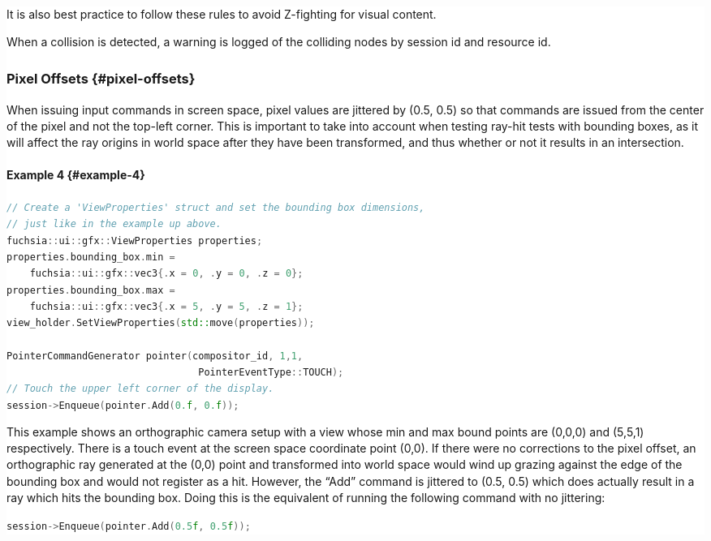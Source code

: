 It is also best practice to follow these rules to avoid Z-fighting for visual content.

When a collision is detected, a warning is logged of the colliding nodes by session id and resource id.

### Pixel Offsets {#pixel-offsets}

When issuing input commands in screen space, pixel values are jittered by (0.5, 0.5) so that commands are issued from the center of the pixel and not the top-left corner. This is important to take into account when testing ray-hit tests with bounding boxes, as it will affect the ray origins in world space after they have been transformed, and thus whether or not it results in an intersection.

#### Example 4 {#example-4}

```cpp
// Create a 'ViewProperties' struct and set the bounding box dimensions,
// just like in the example up above.
fuchsia::ui::gfx::ViewProperties properties;
properties.bounding_box.min =
    fuchsia::ui::gfx::vec3{.x = 0, .y = 0, .z = 0};
properties.bounding_box.max =
    fuchsia::ui::gfx::vec3{.x = 5, .y = 5, .z = 1};
view_holder.SetViewProperties(std::move(properties));

PointerCommandGenerator pointer(compositor_id, 1,1,
                                 PointerEventType::TOUCH);
// Touch the upper left corner of the display.
session->Enqueue(pointer.Add(0.f, 0.f));
```

This example shows an orthographic camera setup with a view whose min and max bound points are (0,0,0) and (5,5,1) respectively. There is a touch event at the screen space coordinate point (0,0). If there were no corrections to the pixel offset, an orthographic ray generated at the (0,0) point and transformed into world space would wind up grazing against the edge of the bounding box  and would not register as a hit. However, the “Add” command is jittered to (0.5, 0.5) which does actually result in a ray which hits the bounding box. Doing this is the equivalent of running the following command with no jittering:

```cpp
session->Enqueue(pointer.Add(0.5f, 0.5f));
```